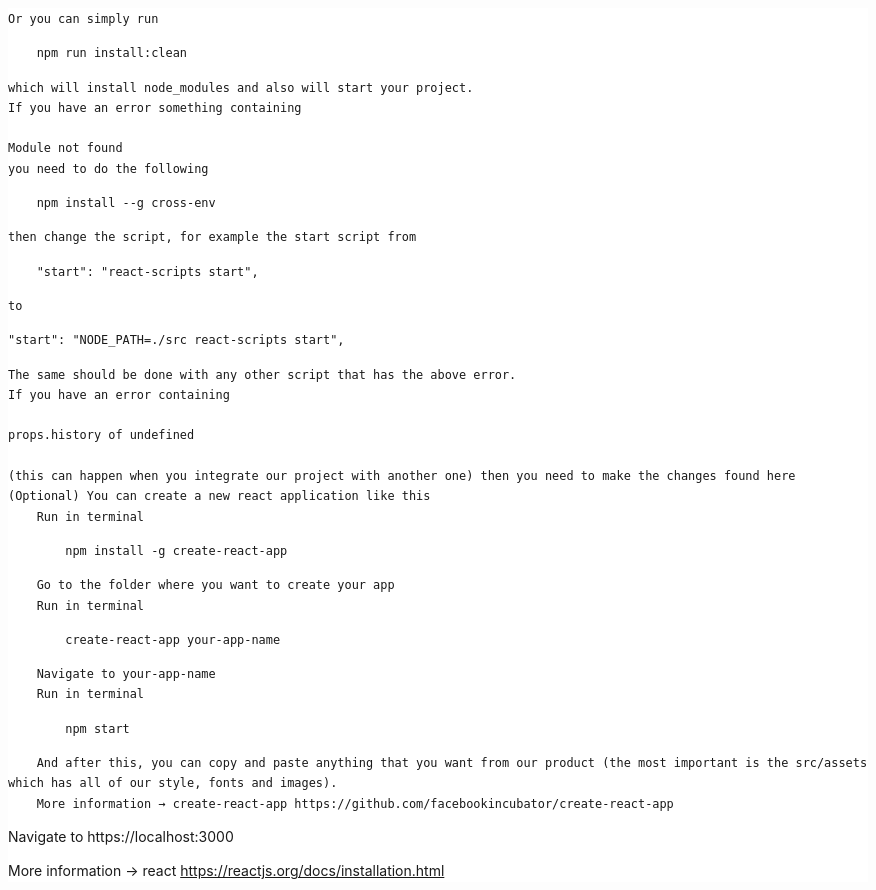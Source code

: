 

    Or you can simply run

```
    npm run install:clean
```

    which will install node_modules and also will start your project.
    If you have an error something containing

    Module not found
    you need to do the following

```
    npm install --g cross-env
```

    then change the script, for example the start script from

```
    "start": "react-scripts start",
```

    to

```
"start": "NODE_PATH=./src react-scripts start",
```

    The same should be done with any other script that has the above error.
    If you have an error containing

    props.history of undefined

    (this can happen when you integrate our project with another one) then you need to make the changes found here
    (Optional) You can create a new react application like this
        Run in terminal

```
        npm install -g create-react-app
```

        Go to the folder where you want to create your app
        Run in terminal
```
        create-react-app your-app-name
```
        Navigate to your-app-name
        Run in terminal
```
        npm start
```
        And after this, you can copy and paste anything that you want from our product (the most important is the src/assets which has all of our style, fonts and images).
        More information → create-react-app https://github.com/facebookincubator/create-react-app

Navigate to https://localhost:3000

More information → react https://reactjs.org/docs/installation.html
